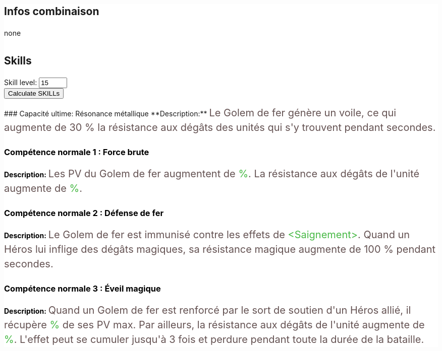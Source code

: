 ## Infos combinaison

  none

## Skills
 <form id="form">
  <label>Skill level: <input type="number" id="level" name="level" placeholder="Skill level" min="1" max="19" value="15"/><br/></label>
  <label style="display:none;">Unit Attack: <input type="number" id="atk" name="atk" placeholder="Attack" min="1" max="999999" value="100000"/><br/></label>
  <label style="display:none;">Unit level: <input type="number" id="unitlevel" name="unitlevel" placeholder="Unit Level" min="1" max="120" value="100"/><br/></label>
  <button type="submit">Calculate SKILLs</button>
  <p id="log"></p>
  </form>
### Capacité ultime: Résonance métallique
 **Description:** <span style="color: #645252;font-size:20px">Le Golem de fer génère un voile, ce qui augmente de 30 % la résistance aux dégâts des unités qui s'y trouvent pendant </span><span style="color: black"><span style="color: #48b946;font-size:20px"><span id="str1"></span></span><span style="color: black"><span style="color: #645252;font-size:20px"> secondes.</span><span style="color: black">

### Compétence normale 1 : Force brute
 **Description:** <span style="color: #645252;font-size:20px">Les PV du Golem de fer augmentent de </span><span style="color: black"><span style="color: #48b946;font-size:20px"><span id="str2"></span> %</span><span style="color: black"><span style="color: #645252;font-size:20px">. La résistance aux dégâts de l'unité augmente de </span><span style="color: black"><span style="color: #48b946;font-size:20px"><span id="str3"></span> %</span><span style="color: black"><span style="color: #645252;font-size:20px">.</span><span style="color: black">

### Compétence normale 2 : Défense de fer
 **Description:** <span style="color: #645252;font-size:20px">Le Golem de fer est immunisé contre les effets de </span><span style="color: black"><span style="color: #48b946;font-size:20px">&lt;Saignement&gt;</span><span style="color: black"><span style="color: #645252;font-size:20px">. Quand un Héros lui inflige des dégâts magiques, sa résistance magique augmente de 100 % pendant </span><span style="color: black"><span style="color: #48b946;font-size:20px"><span id="str4"></span></span><span style="color: black"><span style="color: #645252;font-size:20px"> secondes.</span><span style="color: black">

### Compétence normale 3 : Éveil magique
 **Description:** <span style="color: #645252;font-size:20px">Quand un Golem de fer est renforcé par le sort de soutien d'un Héros allié, il récupère </span><span style="color: black"><span style="color: #48b946;font-size:20px"><span id="str5"></span> %</span><span style="color: black"><span style="color: #645252;font-size:20px"> de ses PV max. Par ailleurs, la résistance aux dégâts de l'unité augmente de </span><span style="color: black"><span style="color: #48b946;font-size:20px"><span id="str6"></span> %</span><span style="color: black"><span style="color: #645252;font-size:20px">. L'effet peut se cumuler jusqu'à 3 fois et perdure pendant toute la durée de la bataille.</span><span style="color: black">
